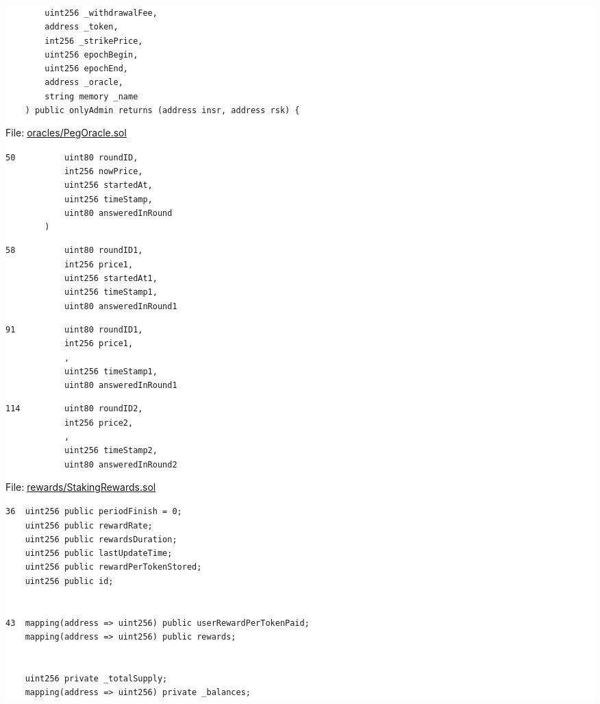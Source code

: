 ```
        uint256 _withdrawalFee,
        address _token,
        int256 _strikePrice,
        uint256 epochBegin,
        uint256 epochEnd,
        address _oracle,
        string memory _name
    ) public onlyAdmin returns (address insr, address rsk) {
```

File: [oracles/PegOracle.sol](https://github.com/code-423n4/2022-09-y2k-finance/blob/2175c044af98509261e4147edeb48e1036773771/src/oracles/PegOracle.sol)
```
50          uint80 roundID,
            int256 nowPrice,
            uint256 startedAt,
            uint256 timeStamp,
            uint80 answeredInRound
        )
```
```
58          uint80 roundID1,
            int256 price1,
            uint256 startedAt1,
            uint256 timeStamp1,
            uint80 answeredInRound1
```
```
91          uint80 roundID1,
            int256 price1,
            ,
            uint256 timeStamp1,
            uint80 answeredInRound1
```
```
114         uint80 roundID2,
            int256 price2,
            ,
            uint256 timeStamp2,
            uint80 answeredInRound2
```

File: [rewards/StakingRewards.sol](https://github.com/code-423n4/2022-09-y2k-finance/blob/main/src/rewards/StakingRewards.sol)
```
36  uint256 public periodFinish = 0;
    uint256 public rewardRate;
    uint256 public rewardsDuration;
    uint256 public lastUpdateTime;
    uint256 public rewardPerTokenStored;
    uint256 public id;


43  mapping(address => uint256) public userRewardPerTokenPaid;
    mapping(address => uint256) public rewards;


    uint256 private _totalSupply;
    mapping(address => uint256) private _balances;
```

